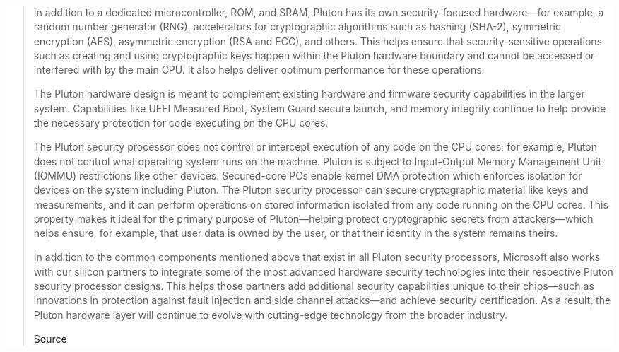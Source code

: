 > In addition to a dedicated microcontroller, ROM, and SRAM, Pluton has its own security-focused hardware—for example, a random number generator (RNG), accelerators for cryptographic algorithms such as hashing (SHA-2), symmetric encryption (AES), asymmetric encryption (RSA and ECC), and others. This helps ensure that security-sensitive operations such as creating and using cryptographic keys happen within the Pluton hardware boundary and cannot be accessed or interfered with by the main CPU. It also helps deliver optimum performance for these operations.
> 
> The Pluton hardware design is meant to complement existing hardware and firmware security capabilities in the larger system. Capabilities like UEFI Measured Boot, System Guard secure launch, and memory integrity continue to help provide the necessary protection for code executing on the CPU cores.
> 
> The Pluton security processor does not control or intercept execution of any code on the CPU cores; for example, Pluton does not control what operating system runs on the machine. Pluton is subject to Input-Output Memory Management Unit (IOMMU) restrictions like other devices. Secured-core PCs enable kernel DMA protection which enforces isolation for devices on the system including Pluton. The Pluton security processor can secure cryptographic material like keys and measurements, and it can perform operations on stored information isolated from any code running on the CPU cores. This property makes it ideal for the primary purpose of Pluton—helping protect cryptographic secrets from attackers—which helps ensure, for example, that user data is owned by the user, or that their identity in the system remains theirs.
> 
> In addition to the common components mentioned above that exist in all Pluton security processors, Microsoft also works with our silicon partners to integrate some of the most advanced hardware security technologies into their respective Pluton security processor designs. This helps those partners add additional security capabilities unique to their chips—such as innovations in protection against fault injection and side channel attacks—and achieve security certification. As a result, the Pluton hardware layer will continue to evolve with cutting-edge technology from the broader industry.   
> 
> [Source](https://techcommunity.microsoft.com/blog/windows-itpro-blog/understanding-the-microsoft-pluton-security-processor/4370413)